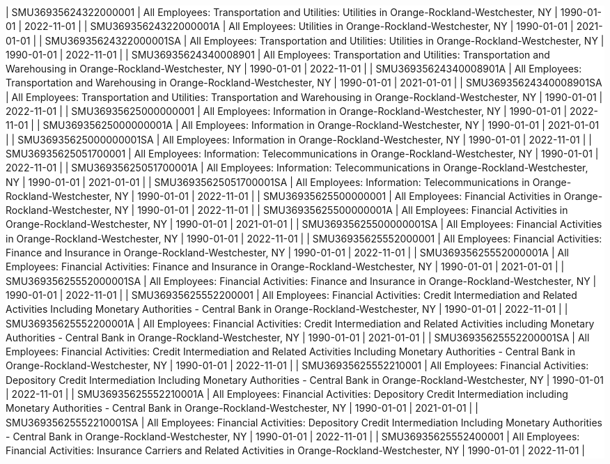 | SMU36935624322000001   | All Employees: Transportation and Utilities: Utilities in Orange-Rockland-Westchester, NY                                                                          | 1990-01-01          | 2022-11-01        |
| SMU36935624322000001A  | All Employees: Utilities in Orange-Rockland-Westchester, NY                                                                                                        | 1990-01-01          | 2021-01-01        |
| SMU36935624322000001SA | All Employees: Transportation and Utilities: Utilities in Orange-Rockland-Westchester, NY                                                                          | 1990-01-01          | 2022-11-01        |
| SMU36935624340008901   | All Employees: Transportation and Utilities: Transportation and Warehousing in Orange-Rockland-Westchester, NY                                                     | 1990-01-01          | 2022-11-01        |
| SMU36935624340008901A  | All Employees: Transportation and Warehousing in Orange-Rockland-Westchester, NY                                                                                   | 1990-01-01          | 2021-01-01        |
| SMU36935624340008901SA | All Employees: Transportation and Utilities: Transportation and Warehousing in Orange-Rockland-Westchester, NY                                                     | 1990-01-01          | 2022-11-01        |
| SMU36935625000000001   | All Employees: Information in Orange-Rockland-Westchester, NY                                                                                                      | 1990-01-01          | 2022-11-01        |
| SMU36935625000000001A  | All Employees: Information in Orange-Rockland-Westchester, NY                                                                                                      | 1990-01-01          | 2021-01-01        |
| SMU36935625000000001SA | All Employees: Information in Orange-Rockland-Westchester, NY                                                                                                      | 1990-01-01          | 2022-11-01        |
| SMU36935625051700001   | All Employees: Information: Telecommunications in Orange-Rockland-Westchester, NY                                                                                  | 1990-01-01          | 2022-11-01        |
| SMU36935625051700001A  | All Employees: Information: Telecommunications in Orange-Rockland-Westchester, NY                                                                                  | 1990-01-01          | 2021-01-01        |
| SMU36935625051700001SA | All Employees: Information: Telecommunications in Orange-Rockland-Westchester, NY                                                                                  | 1990-01-01          | 2022-11-01        |
| SMU36935625500000001   | All Employees: Financial Activities in Orange-Rockland-Westchester, NY                                                                                             | 1990-01-01          | 2022-11-01        |
| SMU36935625500000001A  | All Employees: Financial Activities in Orange-Rockland-Westchester, NY                                                                                             | 1990-01-01          | 2021-01-01        |
| SMU36935625500000001SA | All Employees: Financial Activities in Orange-Rockland-Westchester, NY                                                                                             | 1990-01-01          | 2022-11-01        |
| SMU36935625552000001   | All Employees: Financial Activities: Finance and Insurance in Orange-Rockland-Westchester, NY                                                                      | 1990-01-01          | 2022-11-01        |
| SMU36935625552000001A  | All Employees: Financial Activities: Finance and Insurance in Orange-Rockland-Westchester, NY                                                                      | 1990-01-01          | 2021-01-01        |
| SMU36935625552000001SA | All Employees: Financial Activities: Finance and Insurance in Orange-Rockland-Westchester, NY                                                                      | 1990-01-01          | 2022-11-01        |
| SMU36935625552200001   | All Employees: Financial Activities: Credit Intermediation and Related Activities Including Monetary Authorities - Central Bank in Orange-Rockland-Westchester, NY | 1990-01-01          | 2022-11-01        |
| SMU36935625552200001A  | All Employees: Financial Activities: Credit Intermediation and Related Activities including Monetary Authorities - Central Bank in Orange-Rockland-Westchester, NY | 1990-01-01          | 2021-01-01        |
| SMU36935625552200001SA | All Employees: Financial Activities: Credit Intermediation and Related Activities Including Monetary Authorities - Central Bank in Orange-Rockland-Westchester, NY | 1990-01-01          | 2022-11-01        |
| SMU36935625552210001   | All Employees: Financial Activities: Depository Credit Intermediation Including Monetary Authorities - Central Bank in Orange-Rockland-Westchester, NY             | 1990-01-01          | 2022-11-01        |
| SMU36935625552210001A  | All Employees: Financial Activities: Depository Credit Intermediation including Monetary Authorities - Central Bank in Orange-Rockland-Westchester, NY             | 1990-01-01          | 2021-01-01        |
| SMU36935625552210001SA | All Employees: Financial Activities: Depository Credit Intermediation Including Monetary Authorities - Central Bank in Orange-Rockland-Westchester, NY             | 1990-01-01          | 2022-11-01        |
| SMU36935625552400001   | All Employees: Financial Activities: Insurance Carriers and Related Activities in Orange-Rockland-Westchester, NY                                                  | 1990-01-01          | 2022-11-01        |